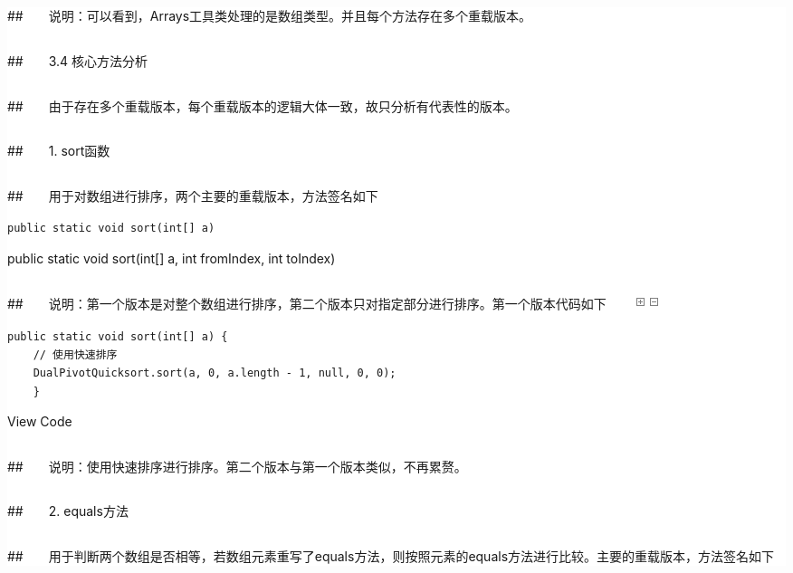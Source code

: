 
##
##　　说明：可以看到，Arrays工具类处理的是数组类型。并且每个方法存在多个重载版本。


##
##　　3.4 核心方法分析


##
##　　由于存在多个重载版本，每个重载版本的逻辑大体一致，故只分析有代表性的版本。


##
##　　1. sort函数


##
##　　用于对数组进行排序，两个主要的重载版本，方法签名如下　　

	public static void sort(int[] a)
public static void sort(int[] a, int fromIndex, int toIndex)



##
##　　说明：第一个版本是对整个数组进行排序，第二个版本只对指定部分进行排序。第一个版本代码如下　　
 ![Alt text](../md/img/ContractedBlock.gif) ![Alt text](../md/img/ExpandedBlockStart.gif)

	public static void sort(int[] a) {
        // 使用快速排序
        DualPivotQuicksort.sort(a, 0, a.length - 1, null, 0, 0);
    	}

View Code


##
##　　说明：使用快速排序进行排序。第二个版本与第一个版本类似，不再累赘。


##
##　　2. equals方法


##
##　　用于判断两个数组是否相等，若数组元素重写了equals方法，则按照元素的equals方法进行比较。主要的重载版本，方法签名如下　　
